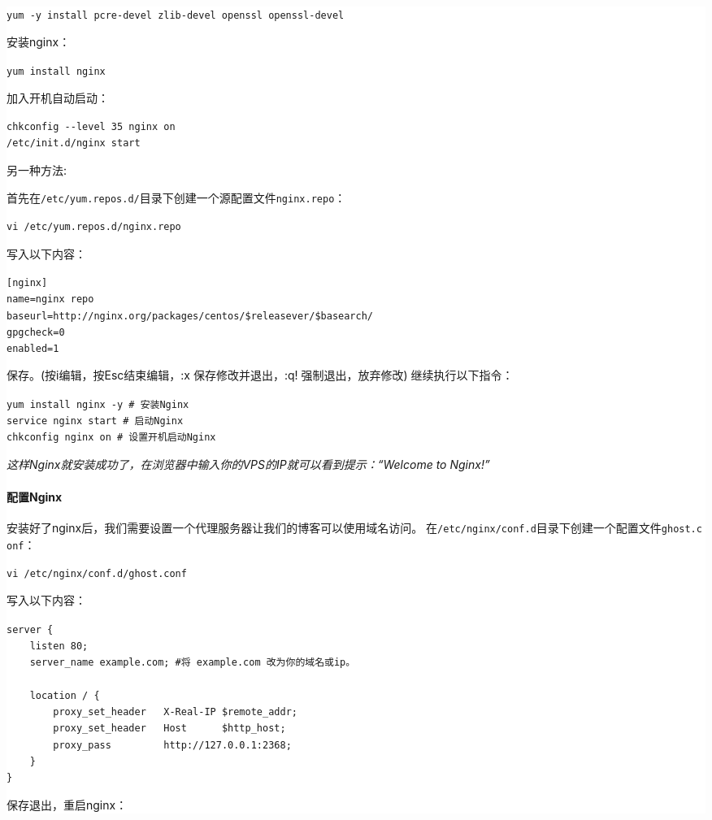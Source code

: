     yum -y install pcre-devel zlib-devel openssl openssl-devel

安装nginx：

    yum install nginx
    
加入开机自动启动：

    chkconfig --level 35 nginx on
    /etc/init.d/nginx start  
    
 另一种方法:   
 
首先在`/etc/yum.repos.d/`目录下创建一个源配置文件`nginx.repo`：

    vi /etc/yum.repos.d/nginx.repo


写入以下内容：

    [nginx] 
    name=nginx repo  
    baseurl=http://nginx.org/packages/centos/$releasever/$basearch/  
    gpgcheck=0  
    enabled=1


保存。(按i编辑，按Esc结束编辑，:x 保存修改并退出，:q! 强制退出，放弃修改)
继续执行以下指令：

    yum install nginx -y # 安装Nginx  
    service nginx start # 启动Nginx  
    chkconfig nginx on # 设置开机启动Nginx


*这样Nginx就安装成功了，在浏览器中输入你的VPS的IP就可以看到提示：“Welcome to Nginx!”*


#### 配置Nginx

安装好了nginx后，我们需要设置一个代理服务器让我们的博客可以使用域名访问。
在`/etc/nginx/conf.d`目录下创建一个配置文件`ghost.conf`：

    vi /etc/nginx/conf.d/ghost.conf


写入以下内容：

    server {  
        listen 80;
        server_name example.com; #将 example.com 改为你的域名或ip。
    
        location / {
            proxy_set_header   X-Real-IP $remote_addr;
            proxy_set_header   Host      $http_host;
            proxy_pass         http://127.0.0.1:2368;
        }
    }


保存退出，重启nginx：
